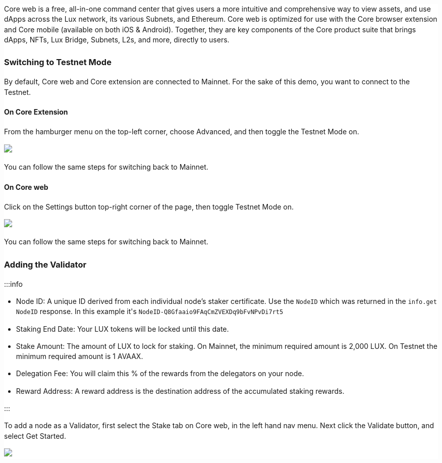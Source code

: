 Core web is a free, all-in-one command center that gives users a more intuitive and comprehensive way to view
assets, and use dApps across the Lux network, its various Subnets, and Ethereum.
Core web is optimized for use with the Core browser extension and Core mobile (available on both iOS & Android).
Together, they are key components of the Core product suite that brings dApps,
NFTs, Lux Bridge, Subnets, L2s, and more, directly to users.

### Switching to Testnet Mode

By default, Core web and Core extension are connected to Mainnet.
For the sake of this demo, you want to connect to the Testnet.

#### On Core Extension

From the hamburger menu on the top-left corner, choose Advanced, and then toggle the Testnet Mode on.

<img src="/img/one-click-validator-node/testnet-core-ext.gif" width="300px"/>

You can follow the same steps for switching back to Mainnet.

#### On Core web

Click on the Settings button top-right corner of the page, then toggle Testnet Mode on.

<img src="/img/one-click-validator-node/testnet-core-web.gif"/>

You can follow the same steps for switching back to Mainnet.

### Adding the Validator

:::info

* Node ID: A unique ID derived from each individual node’s staker certificate.
Use the `NodeID` which was returned in the `info.getNodeID` response.
In this example it's `NodeID-Q8Gfaaio9FAqCmZVEXDq9bFvNPvDi7rt5`

* Staking End Date: Your LUX tokens will be locked until this date.

* Stake Amount: The amount of LUX to lock for staking. On Mainnet,
the minimum required amount is 2,000 LUX. On Testnet the minimum required
amount is 1 AVAAX.

* Delegation Fee: You will claim this % of the rewards from the delegators on
your node.

* Reward Address: A reward address is the destination address of the accumulated
staking rewards.

:::

To add a node as a Validator, first select the Stake tab on Core web,
in the left hand nav menu. Next click the Validate button, and select
Get Started.

<img src="/img/one-click-validator-node/core-web-validate.gif" width="80%"/>
